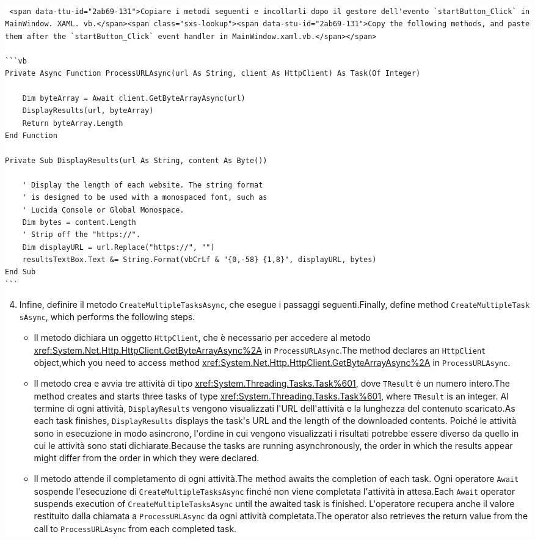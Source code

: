      <span data-ttu-id="2ab69-131">Copiare i metodi seguenti e incollarli dopo il gestore dell'evento `startButton_Click` in MainWindow. XAML. vb.</span><span class="sxs-lookup"><span data-stu-id="2ab69-131">Copy the following methods, and paste them after the `startButton_Click` event handler in MainWindow.xaml.vb.</span></span>

    ```vb
    Private Async Function ProcessURLAsync(url As String, client As HttpClient) As Task(Of Integer)

        Dim byteArray = Await client.GetByteArrayAsync(url)
        DisplayResults(url, byteArray)
        Return byteArray.Length
    End Function

    Private Sub DisplayResults(url As String, content As Byte())

        ' Display the length of each website. The string format
        ' is designed to be used with a monospaced font, such as
        ' Lucida Console or Global Monospace.
        Dim bytes = content.Length
        ' Strip off the "https://".
        Dim displayURL = url.Replace("https://", "")
        resultsTextBox.Text &= String.Format(vbCrLf & "{0,-58} {1,8}", displayURL, bytes)
    End Sub
    ```

4. <span data-ttu-id="2ab69-132">Infine, definire il metodo `CreateMultipleTasksAsync`, che esegue i passaggi seguenti.</span><span class="sxs-lookup"><span data-stu-id="2ab69-132">Finally, define method `CreateMultipleTasksAsync`, which performs the following steps.</span></span>

    - <span data-ttu-id="2ab69-133">Il metodo dichiara un oggetto `HttpClient`, che è necessario per accedere al metodo <xref:System.Net.Http.HttpClient.GetByteArrayAsync%2A> in `ProcessURLAsync`.</span><span class="sxs-lookup"><span data-stu-id="2ab69-133">The method declares an `HttpClient` object,which you need  to access method <xref:System.Net.Http.HttpClient.GetByteArrayAsync%2A> in `ProcessURLAsync`.</span></span>

    - <span data-ttu-id="2ab69-134">Il metodo crea e avvia tre attività di tipo <xref:System.Threading.Tasks.Task%601>, dove `TResult` è un numero intero.</span><span class="sxs-lookup"><span data-stu-id="2ab69-134">The method creates and starts three tasks of type <xref:System.Threading.Tasks.Task%601>, where `TResult` is an integer.</span></span> <span data-ttu-id="2ab69-135">Al termine di ogni attività, `DisplayResults` vengono visualizzati l'URL dell'attività e la lunghezza del contenuto scaricato.</span><span class="sxs-lookup"><span data-stu-id="2ab69-135">As each task finishes, `DisplayResults` displays the task's URL and the length of the downloaded contents.</span></span> <span data-ttu-id="2ab69-136">Poiché le attività sono in esecuzione in modo asincrono, l'ordine in cui vengono visualizzati i risultati potrebbe essere diverso da quello in cui le attività sono stati dichiarate.</span><span class="sxs-lookup"><span data-stu-id="2ab69-136">Because the tasks are running asynchronously, the order in which the results appear might differ from the order in which they were declared.</span></span>

    - <span data-ttu-id="2ab69-137">Il metodo attende il completamento di ogni attività.</span><span class="sxs-lookup"><span data-stu-id="2ab69-137">The method awaits the completion of each task.</span></span> <span data-ttu-id="2ab69-138">Ogni operatore `Await` sospende l'esecuzione di `CreateMultipleTasksAsync` finché non viene completata l'attività in attesa.</span><span class="sxs-lookup"><span data-stu-id="2ab69-138">Each `Await` operator suspends execution of `CreateMultipleTasksAsync` until the awaited task is finished.</span></span> <span data-ttu-id="2ab69-139">L'operatore recupera anche il valore restituito dalla chiamata a `ProcessURLAsync` da ogni attività completata.</span><span class="sxs-lookup"><span data-stu-id="2ab69-139">The operator also retrieves the return value from the call to `ProcessURLAsync` from each completed task.</span></span>
